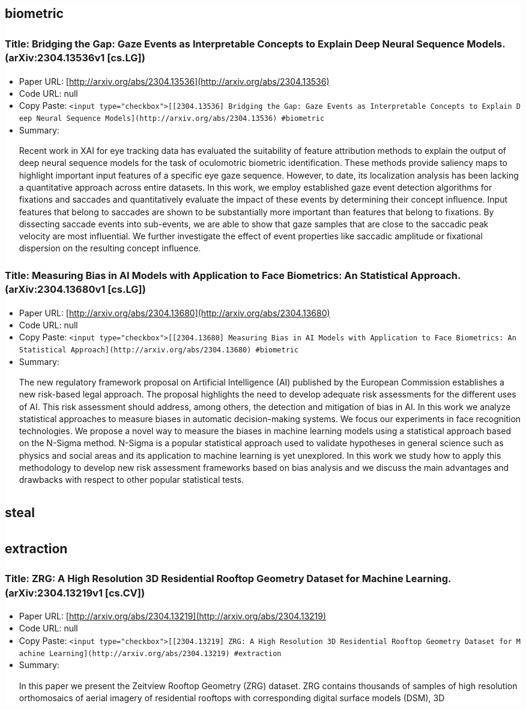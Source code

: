 ## biometric
### Title: Bridging the Gap: Gaze Events as Interpretable Concepts to Explain Deep Neural Sequence Models. (arXiv:2304.13536v1 [cs.LG])
* Paper URL: [http://arxiv.org/abs/2304.13536](http://arxiv.org/abs/2304.13536)
* Code URL: null
* Copy Paste: `<input type="checkbox">[[2304.13536] Bridging the Gap: Gaze Events as Interpretable Concepts to Explain Deep Neural Sequence Models](http://arxiv.org/abs/2304.13536) #biometric`
* Summary: <p>Recent work in XAI for eye tracking data has evaluated the suitability of
feature attribution methods to explain the output of deep neural sequence
models for the task of oculomotric biometric identification. These methods
provide saliency maps to highlight important input features of a specific eye
gaze sequence. However, to date, its localization analysis has been lacking a
quantitative approach across entire datasets. In this work, we employ
established gaze event detection algorithms for fixations and saccades and
quantitatively evaluate the impact of these events by determining their concept
influence. Input features that belong to saccades are shown to be substantially
more important than features that belong to fixations. By dissecting saccade
events into sub-events, we are able to show that gaze samples that are close to
the saccadic peak velocity are most influential. We further investigate the
effect of event properties like saccadic amplitude or fixational dispersion on
the resulting concept influence.
</p>

### Title: Measuring Bias in AI Models with Application to Face Biometrics: An Statistical Approach. (arXiv:2304.13680v1 [cs.LG])
* Paper URL: [http://arxiv.org/abs/2304.13680](http://arxiv.org/abs/2304.13680)
* Code URL: null
* Copy Paste: `<input type="checkbox">[[2304.13680] Measuring Bias in AI Models with Application to Face Biometrics: An Statistical Approach](http://arxiv.org/abs/2304.13680) #biometric`
* Summary: <p>The new regulatory framework proposal on Artificial Intelligence (AI)
published by the European Commission establishes a new risk-based legal
approach. The proposal highlights the need to develop adequate risk assessments
for the different uses of AI. This risk assessment should address, among
others, the detection and mitigation of bias in AI. In this work we analyze
statistical approaches to measure biases in automatic decision-making systems.
We focus our experiments in face recognition technologies. We propose a novel
way to measure the biases in machine learning models using a statistical
approach based on the N-Sigma method. N-Sigma is a popular statistical approach
used to validate hypotheses in general science such as physics and social areas
and its application to machine learning is yet unexplored. In this work we
study how to apply this methodology to develop new risk assessment frameworks
based on bias analysis and we discuss the main advantages and drawbacks with
respect to other popular statistical tests.
</p>

## steal
## extraction
### Title: ZRG: A High Resolution 3D Residential Rooftop Geometry Dataset for Machine Learning. (arXiv:2304.13219v1 [cs.CV])
* Paper URL: [http://arxiv.org/abs/2304.13219](http://arxiv.org/abs/2304.13219)
* Code URL: null
* Copy Paste: `<input type="checkbox">[[2304.13219] ZRG: A High Resolution 3D Residential Rooftop Geometry Dataset for Machine Learning](http://arxiv.org/abs/2304.13219) #extraction`
* Summary: <p>In this paper we present the Zeitview Rooftop Geometry (ZRG) dataset. ZRG
contains thousands of samples of high resolution orthomosaics of aerial imagery
of residential rooftops with corresponding digital surface models (DSM), 3D